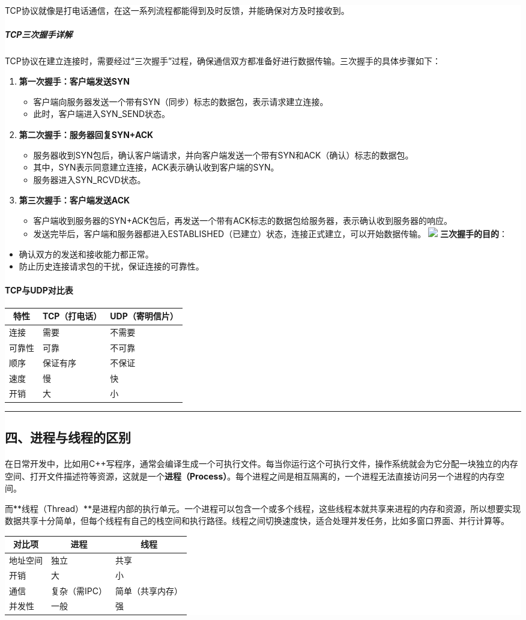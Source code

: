 TCP协议就像是打电话通信，在这一系列流程都能得到及时反馈，并能确保对方及时接收到。
##### TCP三次握手详解

TCP协议在建立连接时，需要经过“三次握手”过程，确保通信双方都准备好进行数据传输。三次握手的具体步骤如下：

1. **第一次握手：客户端发送SYN**
   - 客户端向服务器发送一个带有SYN（同步）标志的数据包，表示请求建立连接。
   - 此时，客户端进入SYN_SEND状态。

2. **第二次握手：服务器回复SYN+ACK**
   - 服务器收到SYN包后，确认客户端请求，并向客户端发送一个带有SYN和ACK（确认）标志的数据包。
   - 其中，SYN表示同意建立连接，ACK表示确认收到客户端的SYN。
   - 服务器进入SYN_RCVD状态。

3. **第三次握手：客户端发送ACK**
   - 客户端收到服务器的SYN+ACK包后，再发送一个带有ACK标志的数据包给服务器，表示确认收到服务器的响应。
   - 发送完毕后，客户端和服务器都进入ESTABLISHED（已建立）状态，连接正式建立，可以开始数据传输。
![](/asset/tcp3.png)
**三次握手的目的**：
- 确认双方的发送和接收能力都正常。
- 防止历史连接请求包的干扰，保证连接的可靠性。

#### TCP与UDP对比表

| 特性   | TCP（打电话） | UDP（寄明信片） |
| ------ | ------------- | --------------- |
| 连接   | 需要          | 不需要          |
| 可靠性 | 可靠          | 不可靠          |
| 顺序   | 保证有序      | 不保证          |
| 速度   | 慢            | 快              |
| 开销   | 大            | 小              |

---

## 四、进程与线程的区别

在日常开发中，比如用C++写程序，通常会编译生成一个可执行文件。每当你运行这个可执行文件，操作系统就会为它分配一块独立的内存空间、打开文件描述符等资源，这就是一个**进程（Process）**。每个进程之间是相互隔离的，一个进程无法直接访问另一个进程的内存空间。

而**线程（Thread）**是进程内部的执行单元。一个进程可以包含一个或多个线程，这些线程本就共享来进程的内存和资源，所以想要实现数据共享十分简单，但每个线程有自己的栈空间和执行路径。线程之间切换速度快，适合处理并发任务，比如多窗口界面、并行计算等。

| 对比项   | 进程          | 线程             |
| -------- | ------------- | ---------------- |
| 地址空间 | 独立          | 共享             |
| 开销     | 大            | 小               |
| 通信     | 复杂（需IPC） | 简单（共享内存） |
| 并发性   | 一般          | 强               |
